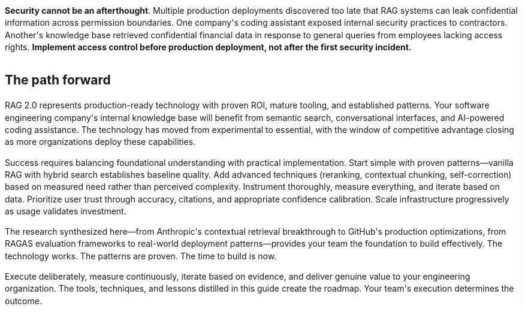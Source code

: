 **Security cannot be an afterthought**. Multiple production deployments discovered too late that RAG systems can leak confidential information across permission boundaries. One company's coding assistant exposed internal security practices to contractors. Another's knowledge base retrieved confidential financial data in response to general queries from employees lacking access rights. **Implement access control before production deployment, not after the first security incident.**

## The path forward

RAG 2.0 represents production-ready technology with proven ROI, mature tooling, and established patterns. Your software engineering company's internal knowledge base will benefit from semantic search, conversational interfaces, and AI-powered coding assistance. The technology has moved from experimental to essential, with the window of competitive advantage closing as more organizations deploy these capabilities.

Success requires balancing foundational understanding with practical implementation. Start simple with proven patterns—vanilla RAG with hybrid search establishes baseline quality. Add advanced techniques (reranking, contextual chunking, self-correction) based on measured need rather than perceived complexity. Instrument thoroughly, measure everything, and iterate based on data. Prioritize user trust through accuracy, citations, and appropriate confidence calibration. Scale infrastructure progressively as usage validates investment.

The research synthesized here—from Anthropic's contextual retrieval breakthrough to GitHub's production optimizations, from RAGAS evaluation frameworks to real-world deployment patterns—provides your team the foundation to build effectively. The technology works. The patterns are proven. The time to build is now.

Execute deliberately, measure continuously, iterate based on evidence, and deliver genuine value to your engineering organization. The tools, techniques, and lessons distilled in this guide create the roadmap. Your team's execution determines the outcome.